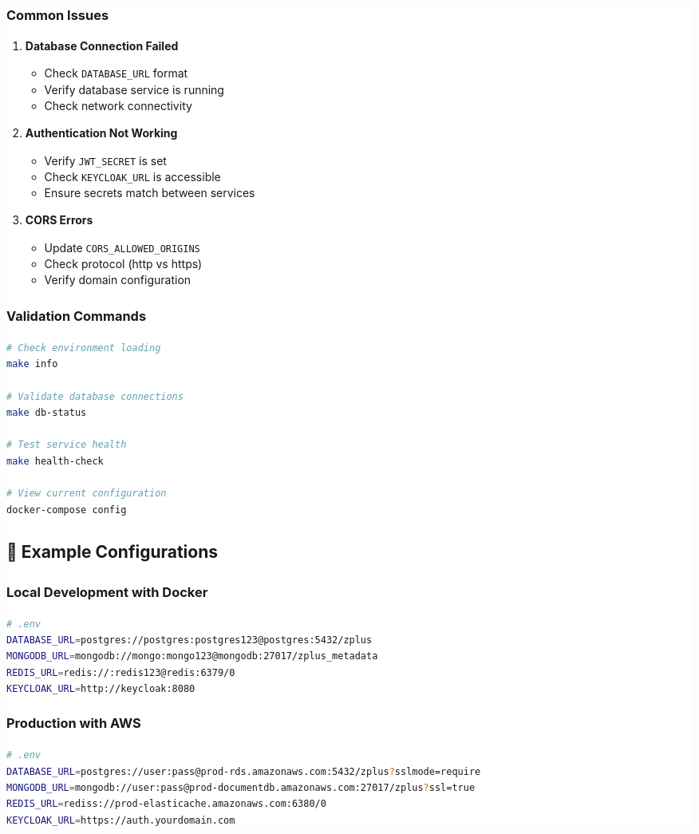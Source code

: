 ### Common Issues

1. **Database Connection Failed**
   - Check `DATABASE_URL` format
   - Verify database service is running
   - Check network connectivity

2. **Authentication Not Working**
   - Verify `JWT_SECRET` is set
   - Check `KEYCLOAK_URL` is accessible
   - Ensure secrets match between services

3. **CORS Errors**
   - Update `CORS_ALLOWED_ORIGINS`
   - Check protocol (http vs https)
   - Verify domain configuration

### Validation Commands

```bash
# Check environment loading
make info

# Validate database connections
make db-status

# Test service health
make health-check

# View current configuration
docker-compose config
```

## 📝 Example Configurations

### Local Development with Docker
```bash
# .env
DATABASE_URL=postgres://postgres:postgres123@postgres:5432/zplus
MONGODB_URL=mongodb://mongo:mongo123@mongodb:27017/zplus_metadata
REDIS_URL=redis://:redis123@redis:6379/0
KEYCLOAK_URL=http://keycloak:8080
```

### Production with AWS
```bash
# .env
DATABASE_URL=postgres://user:pass@prod-rds.amazonaws.com:5432/zplus?sslmode=require
MONGODB_URL=mongodb://user:pass@prod-documentdb.amazonaws.com:27017/zplus?ssl=true
REDIS_URL=rediss://prod-elasticache.amazonaws.com:6380/0
KEYCLOAK_URL=https://auth.yourdomain.com
```

